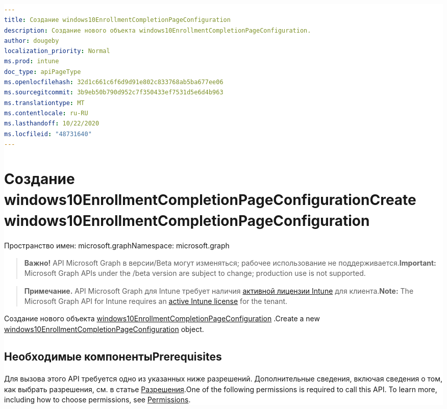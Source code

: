 ```yaml
---
title: Создание windows10EnrollmentCompletionPageConfiguration
description: Создание нового объекта windows10EnrollmentCompletionPageConfiguration.
author: dougeby
localization_priority: Normal
ms.prod: intune
doc_type: apiPageType
ms.openlocfilehash: 32d1c661c6f6d9d91e802c833768ab5ba677ee06
ms.sourcegitcommit: 3b9eb50b790d952c7f350433ef7531d5e6d4b963
ms.translationtype: MT
ms.contentlocale: ru-RU
ms.lasthandoff: 10/22/2020
ms.locfileid: "48731640"
---
```

# <a name="create-windows10enrollmentcompletionpageconfiguration"></a><span data-ttu-id="28f52-103">Создание windows10EnrollmentCompletionPageConfiguration</span><span class="sxs-lookup"><span data-stu-id="28f52-103">Create windows10EnrollmentCompletionPageConfiguration</span></span>

<span data-ttu-id="28f52-104">Пространство имен: microsoft.graph</span><span class="sxs-lookup"><span data-stu-id="28f52-104">Namespace: microsoft.graph</span></span>

> <span data-ttu-id="28f52-105">**Важно!** API Microsoft Graph в версии/Beta могут изменяться; рабочее использование не поддерживается.</span><span class="sxs-lookup"><span data-stu-id="28f52-105">**Important:** Microsoft Graph APIs under the /beta version are subject to change; production use is not supported.</span></span>

> <span data-ttu-id="28f52-106">**Примечание.** API Microsoft Graph для Intune требует наличия [активной лицензии Intune](https://go.microsoft.com/fwlink/?linkid=839381) для клиента.</span><span class="sxs-lookup"><span data-stu-id="28f52-106">**Note:** The Microsoft Graph API for Intune requires an [active Intune license](https://go.microsoft.com/fwlink/?linkid=839381) for the tenant.</span></span>

<span data-ttu-id="28f52-107">Создание нового объекта [windows10EnrollmentCompletionPageConfiguration](../resources/intune-onboarding-windows10enrollmentcompletionpageconfiguration.md) .</span><span class="sxs-lookup"><span data-stu-id="28f52-107">Create a new [windows10EnrollmentCompletionPageConfiguration](../resources/intune-onboarding-windows10enrollmentcompletionpageconfiguration.md) object.</span></span>

## <a name="prerequisites"></a><span data-ttu-id="28f52-108">Необходимые компоненты</span><span class="sxs-lookup"><span data-stu-id="28f52-108">Prerequisites</span></span>
<span data-ttu-id="28f52-p101">Для вызова этого API требуется одно из указанных ниже разрешений. Дополнительные сведения, включая сведения о том, как выбрать разрешения, см. в статье [Разрешения](/graph/permissions-reference).</span><span class="sxs-lookup"><span data-stu-id="28f52-p101">One of the following permissions is required to call this API. To learn more, including how to choose permissions, see [Permissions](/graph/permissions-reference).</span></span>
